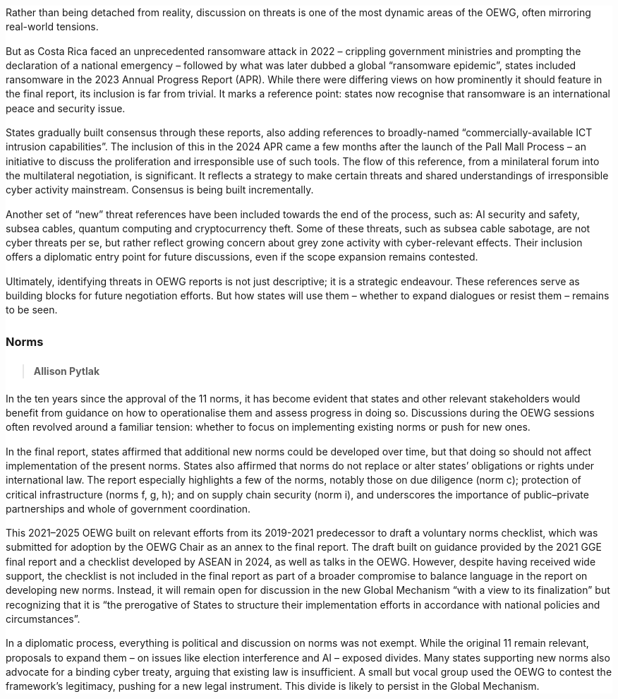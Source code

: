 Rather than being detached from reality, discussion on threats is one of the most dynamic areas of the OEWG, often mirroring real-world tensions.

But as Costa Rica faced an unprecedented ransomware attack in 2022 – crippling government ministries and prompting the declaration of a national emergency – followed by what was later dubbed a global “ransomware epidemic”, states included ransomware in the 2023 Annual Progress Report (APR). While there were differing views on how prominently it should feature in the final report, its inclusion is far from trivial. It marks a reference point: states now recognise that ransomware is an international peace and security issue.

States gradually built consensus through these reports, also adding references to broadly-named “commercially-available ICT intrusion capabilities”. The inclusion of this in the 2024 APR came a few months after the launch of the Pall Mall Process – an initiative to discuss the proliferation and irresponsible use of such tools. The flow of this reference, from a minilateral forum into the multilateral negotiation, is significant. It reflects a strategy to make certain threats and shared understandings of irresponsible cyber activity mainstream. Consensus is being built incrementally.

Another set of “new” threat references have been included towards the end of the process, such as: AI security and safety, subsea cables, quantum computing and cryptocurrency theft. Some of these threats, such as subsea cable sabotage, are not cyber threats per se, but rather reflect growing concern about grey zone activity with cyber-relevant effects. Their inclusion offers a diplomatic entry point for future discussions, even if the scope expansion remains contested.

Ultimately, identifying threats in OEWG reports is not just descriptive; it is a strategic endeavour. These references serve as building blocks for future negotiation efforts. But how states will use them – whether to expand dialogues or resist them – remains to be seen.


### Norms

> #### Allison Pytlak

In the ten years since the approval of the 11 norms, it has become evident that states and other relevant stakeholders would benefit from guidance on how to operationalise them and assess progress in doing so. Discussions during the OEWG sessions often revolved around a familiar tension: whether to focus on implementing existing norms or push for new ones.

In the final report, states affirmed that additional new norms could be developed over time, but that doing so should not affect implementation of the present norms. States also affirmed that norms do not replace or alter states’ obligations or rights under international law. The report especially highlights a few of the norms, notably those on due diligence (norm c); protection of critical infrastructure (norms f, g, h); and on supply chain security (norm i), and underscores the importance of public–private partnerships and whole of government coordination.

This 2021–2025 OEWG built on relevant efforts from its 2019-2021 predecessor to draft a voluntary norms checklist, which was submitted for adoption by the OEWG Chair as an annex to the final report. The draft built on guidance provided by the 2021 GGE final report and a checklist developed by ASEAN in 2024, as well as talks in the OEWG. However, despite having received wide support, the checklist is not included in the final report as part of a broader compromise to balance language in the report on developing new norms. Instead, it will remain open for discussion in the new Global Mechanism “with a view to its finalization” but recognizing that it is “the prerogative of States to structure their implementation efforts in accordance with national policies and circumstances”.

In a diplomatic process, everything is political and discussion on norms was not exempt. While the original 11 remain relevant, proposals to expand them – on issues like election interference and AI – exposed divides. Many states supporting new norms also advocate for a binding cyber treaty, arguing that existing law is insufficient. A small but vocal group used the OEWG to contest the framework’s legitimacy, pushing for a new legal instrument. This divide is likely to persist in the Global Mechanism.
